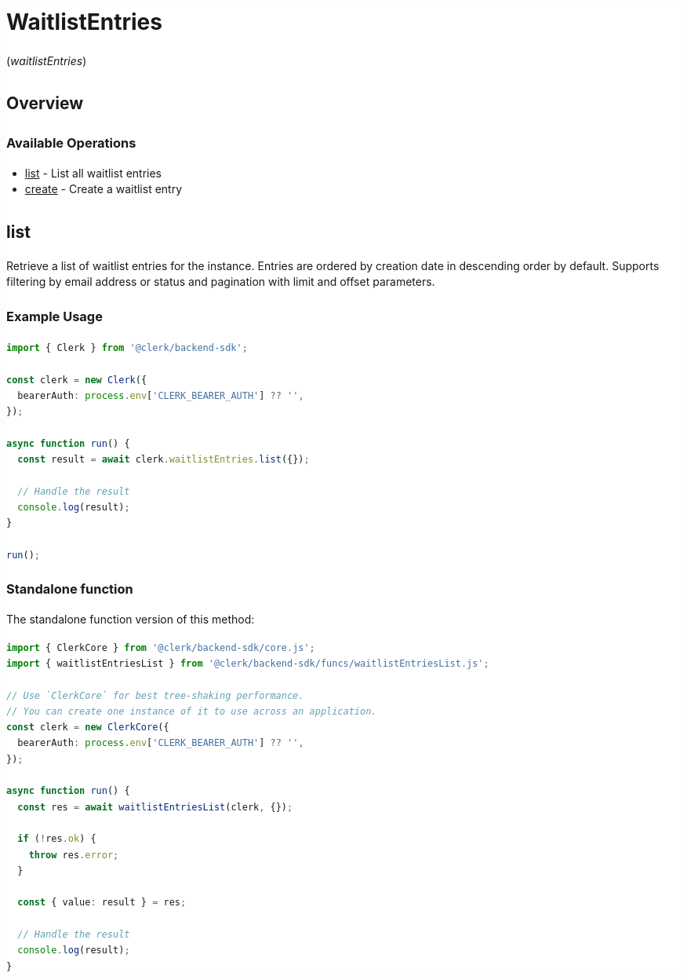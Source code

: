 # WaitlistEntries

(_waitlistEntries_)

## Overview

### Available Operations

- [list](#list) - List all waitlist entries
- [create](#create) - Create a waitlist entry

## list

Retrieve a list of waitlist entries for the instance.
Entries are ordered by creation date in descending order by default.
Supports filtering by email address or status and pagination with limit and offset parameters.

### Example Usage

```typescript
import { Clerk } from '@clerk/backend-sdk';

const clerk = new Clerk({
  bearerAuth: process.env['CLERK_BEARER_AUTH'] ?? '',
});

async function run() {
  const result = await clerk.waitlistEntries.list({});

  // Handle the result
  console.log(result);
}

run();
```

### Standalone function

The standalone function version of this method:

```typescript
import { ClerkCore } from '@clerk/backend-sdk/core.js';
import { waitlistEntriesList } from '@clerk/backend-sdk/funcs/waitlistEntriesList.js';

// Use `ClerkCore` for best tree-shaking performance.
// You can create one instance of it to use across an application.
const clerk = new ClerkCore({
  bearerAuth: process.env['CLERK_BEARER_AUTH'] ?? '',
});

async function run() {
  const res = await waitlistEntriesList(clerk, {});

  if (!res.ok) {
    throw res.error;
  }

  const { value: result } = res;

  // Handle the result
  console.log(result);
}

```